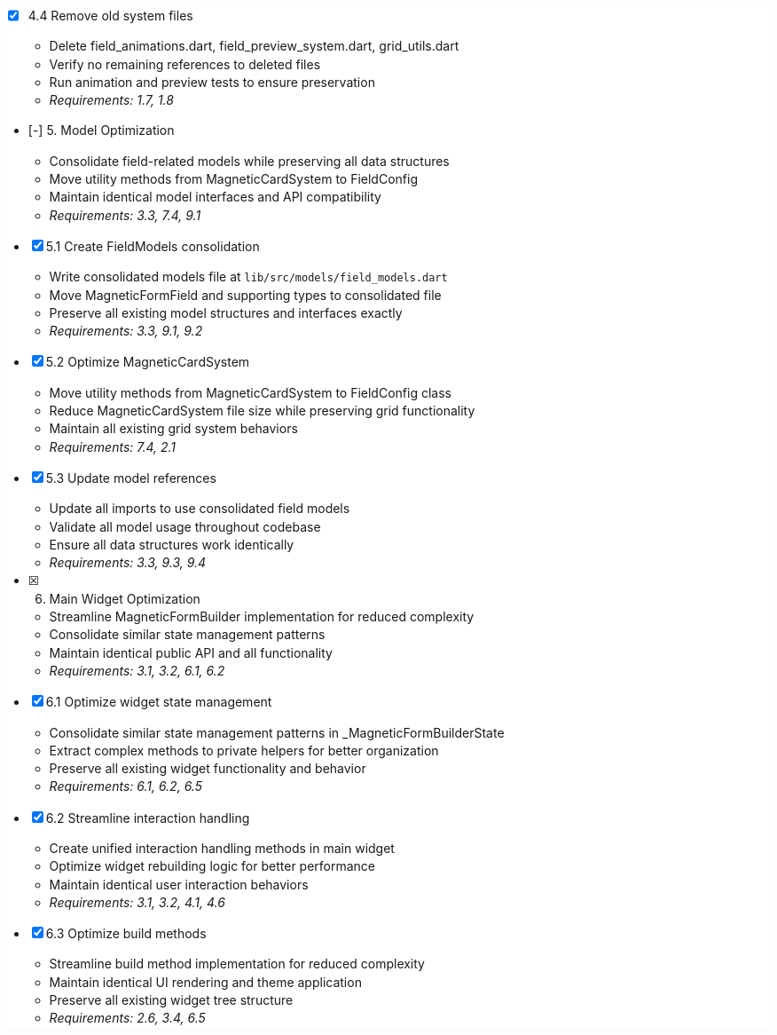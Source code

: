 - [x] 4.4 Remove old system files

  - Delete field_animations.dart, field_preview_system.dart, grid_utils.dart
  - Verify no remaining references to deleted files
  - Run animation and preview tests to ensure preservation
  - _Requirements: 1.7, 1.8_

- [-] 5. Model Optimization

  - Consolidate field-related models while preserving all data structures
  - Move utility methods from MagneticCardSystem to FieldConfig
  - Maintain identical model interfaces and API compatibility
  - _Requirements: 3.3, 7.4, 9.1_

- [x] 5.1 Create FieldModels consolidation

  - Write consolidated models file at `lib/src/models/field_models.dart`
  - Move MagneticFormField and supporting types to consolidated file
  - Preserve all existing model structures and interfaces exactly
  - _Requirements: 3.3, 9.1, 9.2_

- [x] 5.2 Optimize MagneticCardSystem

  - Move utility methods from MagneticCardSystem to FieldConfig class
  - Reduce MagneticCardSystem file size while preserving grid functionality
  - Maintain all existing grid system behaviors
  - _Requirements: 7.4, 2.1_

- [x] 5.3 Update model references

  - Update all imports to use consolidated field models
  - Validate all model usage throughout codebase
  - Ensure all data structures work identically
  - _Requirements: 3.3, 9.3, 9.4_

- [x] 6. Main Widget Optimization

  - Streamline MagneticFormBuilder implementation for reduced complexity
  - Consolidate similar state management patterns
  - Maintain identical public API and all functionality
  - _Requirements: 3.1, 3.2, 6.1, 6.2_

- [x] 6.1 Optimize widget state management

  - Consolidate similar state management patterns in \_MagneticFormBuilderState
  - Extract complex methods to private helpers for better organization
  - Preserve all existing widget functionality and behavior
  - _Requirements: 6.1, 6.2, 6.5_

- [x] 6.2 Streamline interaction handling

  - Create unified interaction handling methods in main widget
  - Optimize widget rebuilding logic for better performance
  - Maintain identical user interaction behaviors
  - _Requirements: 3.1, 3.2, 4.1, 4.6_

- [x] 6.3 Optimize build methods

  - Streamline build method implementation for reduced complexity
  - Maintain identical UI rendering and theme application
  - Preserve all existing widget tree structure
  - _Requirements: 2.6, 3.4, 6.5_
